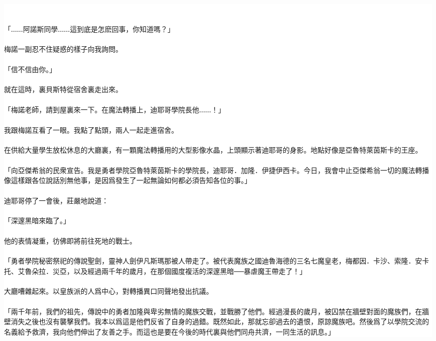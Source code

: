 <br/>
<br/>
「……阿諾斯同學……這到底是怎麽回事，你知道嗎？」

<br/>
<br/>
梅諾一副忍不住疑惑的樣子向我詢問。

<br/>
<br/>
「信不信由你。」

<br/>
<br/>
就在這時，裏貝斯特從宿舍裏走出來。

<br/>
<br/>
「梅諾老師，請到屋裏來一下。在魔法轉播上，迪耶哥學院長他……！」

<br/>
<br/>
我跟梅諾互看了一眼。我點了點頭，兩人一起走進宿舍。

<br/>
<br/>
在供給大量學生放松休息的大廳裏，有一顆魔法轉播用的大型影像水晶，上頭顯示著迪耶哥的身影。地點好像是亞魯特萊茵斯卡的王座。

<br/>
<br/>
「向亞傑希翁的民衆宣告。我是勇者學院亞魯特萊茵斯卡的學院長，迪耶哥．加隆．伊捷伊西卡。今日，我會中止亞傑希翁一切的魔法轉播像這樣跟各位說話別無他事，是因爲發生了一起無論如何都必須告知各位的事。」

<br/>
<br/>
迪耶哥停了一會後，莊嚴地說道：

<br/>
<br/>
「深邃黑暗來臨了。」

<br/>
<br/>
他的表情凝重，彷佛即將前往死地的戰士。

<br/>
<br/>
「勇者學院秘密祭祀的傳說聖劍，靈神人劍伊凡斯瑪那被人帶走了。被代表魔族之國迪魯海德的三名七魔皇老，梅都因．卡沙、索隆．安卡托、艾魯朵拉．災亞，以及經過兩千年的歲月，在那個國度複活的深邃黑暗──暴虐魔王帶走了！」

<br/>
<br/>
大廳嘈雜起來。以皇族派的人爲中心，對轉播異口同聲地發出抗議。

<br/>
<br/>
「兩千年前，我們的祖先，傳說中的勇者加隆與卑劣無情的魔族交戰，並戰勝了他們。經過漫長的歲月，被囚禁在牆壁對面的魔族們，在牆壁消失之後也沒有襲擊我們。我本以爲這是他們反省了自身的過錯。既然如此，那就忘卻過去的遺恨，原諒魔族吧。然後爲了以學院交流的名義給予救濟，我向他們伸出了友善之手。而這也是要在今後的時代裏與他們同舟共濟，一同生活的訊息。」

